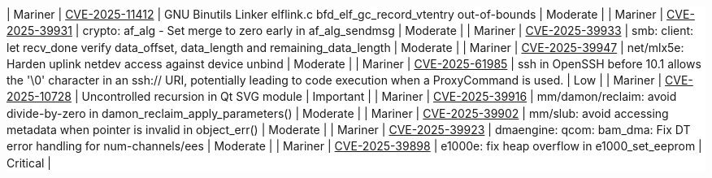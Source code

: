 | Mariner                                                    | [CVE-2025-11412](https://msrc.microsoft.com/update-guide/vulnerability/CVE-2025-11412) | GNU Binutils Linker elflink.c bfd\_elf\_gc\_record\_vtentry out-of-bounds                                                                                                                                                                                                                                                                                                                             | Moderate  |
| Mariner                                                    | [CVE-2025-39931](https://msrc.microsoft.com/update-guide/vulnerability/CVE-2025-39931) | crypto: af\_alg - Set merge to zero early in af\_alg\_sendmsg                                                                                                                                                                                                                                                                                                                                         | Moderate  |
| Mariner                                                    | [CVE-2025-39933](https://msrc.microsoft.com/update-guide/vulnerability/CVE-2025-39933) | smb: client: let recv\_done verify data\_offset, data\_length and remaining\_data\_length                                                                                                                                                                                                                                                                                                             | Moderate  |
| Mariner                                                    | [CVE-2025-39947](https://msrc.microsoft.com/update-guide/vulnerability/CVE-2025-39947) | net/mlx5e: Harden uplink netdev access against device unbind                                                                                                                                                                                                                                                                                                                                          | Moderate  |
| Mariner                                                    | [CVE-2025-61985](https://msrc.microsoft.com/update-guide/vulnerability/CVE-2025-61985) | ssh in OpenSSH before 10.1 allows the '\\0' character in an ssh:// URI, potentially leading to code execution when a ProxyCommand is used.                                                                                                                                                                                                                                                            | Low       |
| Mariner                                                    | [CVE-2025-10728](https://msrc.microsoft.com/update-guide/vulnerability/CVE-2025-10728) | Uncontrolled recursion in Qt SVG module                                                                                                                                                                                                                                                                                                                                                               | Important |
| Mariner                                                    | [CVE-2025-39916](https://msrc.microsoft.com/update-guide/vulnerability/CVE-2025-39916) | mm/damon/reclaim: avoid divide-by-zero in damon\_reclaim\_apply\_parameters()                                                                                                                                                                                                                                                                                                                         | Moderate  |
| Mariner                                                    | [CVE-2025-39902](https://msrc.microsoft.com/update-guide/vulnerability/CVE-2025-39902) | mm/slub: avoid accessing metadata when pointer is invalid in object\_err()                                                                                                                                                                                                                                                                                                                            | Moderate  |
| Mariner                                                    | [CVE-2025-39923](https://msrc.microsoft.com/update-guide/vulnerability/CVE-2025-39923) | dmaengine: qcom: bam\_dma: Fix DT error handling for num-channels/ees                                                                                                                                                                                                                                                                                                                                 | Moderate  |
| Mariner                                                    | [CVE-2025-39898](https://msrc.microsoft.com/update-guide/vulnerability/CVE-2025-39898) | e1000e: fix heap overflow in e1000\_set\_eeprom                                                                                                                                                                                                                                                                                                                                                       | Critical  |